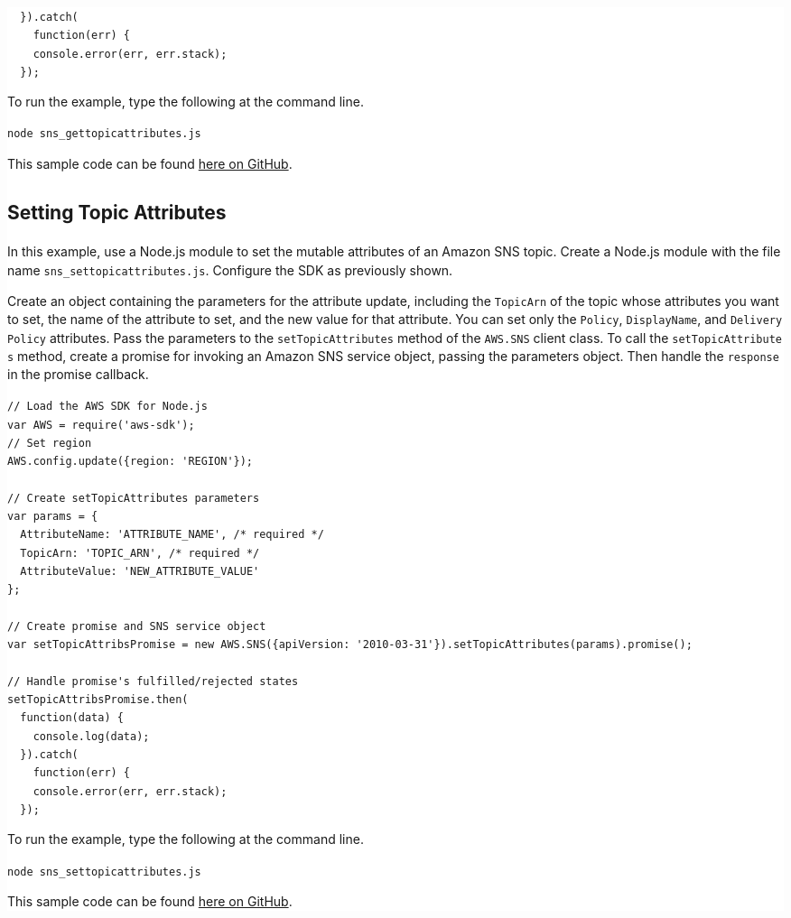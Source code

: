 ```
  }).catch(
    function(err) {
    console.error(err, err.stack);
  });
```

To run the example, type the following at the command line\.

```
node sns_gettopicattributes.js
```

This sample code can be found [here on GitHub](https://github.com/awsdocs/aws-doc-sdk-examples/blob/master/javascript/example_code/sns/sns_gettopicattrubutes.js)\.

## Setting Topic Attributes<a name="sns-examples-managing-topicsstttopicattributes"></a>

In this example, use a Node\.js module to set the mutable attributes of an Amazon SNS topic\. Create a Node\.js module with the file name `sns_settopicattributes.js`\. Configure the SDK as previously shown\.

Create an object containing the parameters for the attribute update, including the `TopicArn` of the topic whose attributes you want to set, the name of the attribute to set, and the new value for that attribute\. You can set only the `Policy`, `DisplayName`, and `DeliveryPolicy` attributes\. Pass the parameters to the `setTopicAttributes` method of the `AWS.SNS` client class\. To call the `setTopicAttributes` method, create a promise for invoking an Amazon SNS service object, passing the parameters object\. Then handle the `response` in the promise callback\.

```
// Load the AWS SDK for Node.js
var AWS = require('aws-sdk');
// Set region
AWS.config.update({region: 'REGION'});

// Create setTopicAttributes parameters
var params = {
  AttributeName: 'ATTRIBUTE_NAME', /* required */
  TopicArn: 'TOPIC_ARN', /* required */
  AttributeValue: 'NEW_ATTRIBUTE_VALUE'
};

// Create promise and SNS service object
var setTopicAttribsPromise = new AWS.SNS({apiVersion: '2010-03-31'}).setTopicAttributes(params).promise();

// Handle promise's fulfilled/rejected states
setTopicAttribsPromise.then(
  function(data) {
    console.log(data);
  }).catch(
    function(err) {
    console.error(err, err.stack);
  });
```

To run the example, type the following at the command line\.

```
node sns_settopicattributes.js
```

This sample code can be found [here on GitHub](https://github.com/awsdocs/aws-doc-sdk-examples/blob/master/javascript/example_code/sns/sns_Settopicattrubutes.js)\.